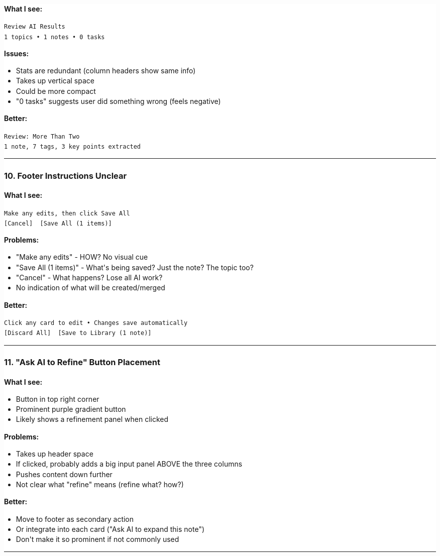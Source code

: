 **What I see:**
```
Review AI Results
1 topics • 1 notes • 0 tasks
```

**Issues:**
- Stats are redundant (column headers show same info)
- Takes up vertical space
- Could be more compact
- "0 tasks" suggests user did something wrong (feels negative)

**Better:**
```
Review: More Than Two
1 note, 7 tags, 3 key points extracted
```

---

### 10. **Footer Instructions Unclear**

**What I see:**
```
Make any edits, then click Save All
[Cancel]  [Save All (1 items)]
```

**Problems:**
- "Make any edits" - HOW? No visual cue
- "Save All (1 items)" - What's being saved? Just the note? The topic too?
- "Cancel" - What happens? Lose all AI work?
- No indication of what will be created/merged

**Better:**
```
Click any card to edit • Changes save automatically
[Discard All]  [Save to Library (1 note)]
```

---

### 11. **"Ask AI to Refine" Button Placement**

**What I see:**
- Button in top right corner
- Prominent purple gradient button
- Likely shows a refinement panel when clicked

**Problems:**
- Takes up header space
- If clicked, probably adds a big input panel ABOVE the three columns
- Pushes content down further
- Not clear what "refine" means (refine what? how?)

**Better:**
- Move to footer as secondary action
- Or integrate into each card ("Ask AI to expand this note")
- Don't make it so prominent if not commonly used

---